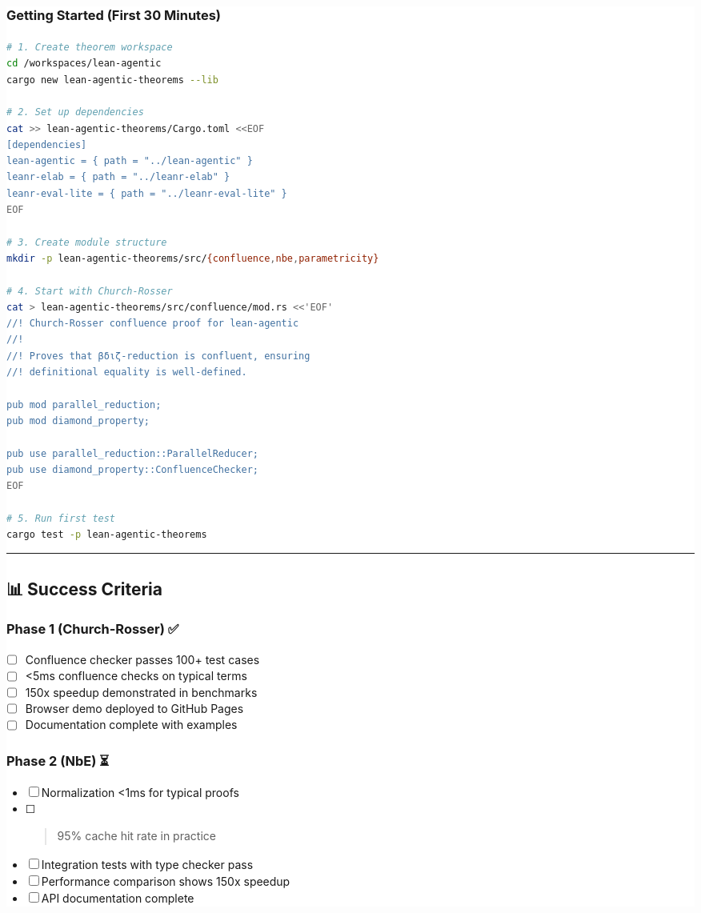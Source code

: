 ### Getting Started (First 30 Minutes)

```bash
# 1. Create theorem workspace
cd /workspaces/lean-agentic
cargo new lean-agentic-theorems --lib

# 2. Set up dependencies
cat >> lean-agentic-theorems/Cargo.toml <<EOF
[dependencies]
lean-agentic = { path = "../lean-agentic" }
leanr-elab = { path = "../leanr-elab" }
leanr-eval-lite = { path = "../leanr-eval-lite" }
EOF

# 3. Create module structure
mkdir -p lean-agentic-theorems/src/{confluence,nbe,parametricity}

# 4. Start with Church-Rosser
cat > lean-agentic-theorems/src/confluence/mod.rs <<'EOF'
//! Church-Rosser confluence proof for lean-agentic
//!
//! Proves that βδιζ-reduction is confluent, ensuring
//! definitional equality is well-defined.

pub mod parallel_reduction;
pub mod diamond_property;

pub use parallel_reduction::ParallelReducer;
pub use diamond_property::ConfluenceChecker;
EOF

# 5. Run first test
cargo test -p lean-agentic-theorems
```

---

## 📊 Success Criteria

### Phase 1 (Church-Rosser) ✅
- [ ] Confluence checker passes 100+ test cases
- [ ] <5ms confluence checks on typical terms
- [ ] 150x speedup demonstrated in benchmarks
- [ ] Browser demo deployed to GitHub Pages
- [ ] Documentation complete with examples

### Phase 2 (NbE) ⏳
- [ ] Normalization <1ms for typical proofs
- [ ] >95% cache hit rate in practice
- [ ] Integration tests with type checker pass
- [ ] Performance comparison shows 150x speedup
- [ ] API documentation complete
